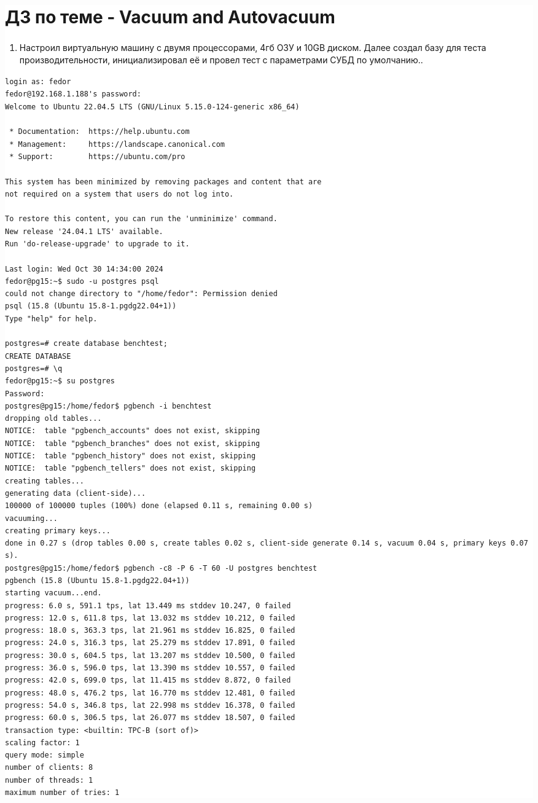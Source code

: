 # ДЗ по теме - Vacuum and Autovacuum

1) Настроил виртуальную машину с двумя процессорами, 4гб ОЗУ и 10GB диском. Далее создал базу для теста производительности, инициализировал её и провел тест с параметрами СУБД по умолчанию.. 
```
login as: fedor
fedor@192.168.1.188's password:
Welcome to Ubuntu 22.04.5 LTS (GNU/Linux 5.15.0-124-generic x86_64)

 * Documentation:  https://help.ubuntu.com
 * Management:     https://landscape.canonical.com
 * Support:        https://ubuntu.com/pro

This system has been minimized by removing packages and content that are
not required on a system that users do not log into.

To restore this content, you can run the 'unminimize' command.
New release '24.04.1 LTS' available.
Run 'do-release-upgrade' to upgrade to it.

Last login: Wed Oct 30 14:34:00 2024
fedor@pg15:~$ sudo -u postgres psql
could not change directory to "/home/fedor": Permission denied
psql (15.8 (Ubuntu 15.8-1.pgdg22.04+1))
Type "help" for help.

postgres=# create database benchtest;
CREATE DATABASE
postgres=# \q
fedor@pg15:~$ su postgres
Password:
postgres@pg15:/home/fedor$ pgbench -i benchtest
dropping old tables...
NOTICE:  table "pgbench_accounts" does not exist, skipping
NOTICE:  table "pgbench_branches" does not exist, skipping
NOTICE:  table "pgbench_history" does not exist, skipping
NOTICE:  table "pgbench_tellers" does not exist, skipping
creating tables...
generating data (client-side)...
100000 of 100000 tuples (100%) done (elapsed 0.11 s, remaining 0.00 s)
vacuuming...
creating primary keys...
done in 0.27 s (drop tables 0.00 s, create tables 0.02 s, client-side generate 0.14 s, vacuum 0.04 s, primary keys 0.07 s).
postgres@pg15:/home/fedor$ pgbench -c8 -P 6 -T 60 -U postgres benchtest
pgbench (15.8 (Ubuntu 15.8-1.pgdg22.04+1))
starting vacuum...end.
progress: 6.0 s, 591.1 tps, lat 13.449 ms stddev 10.247, 0 failed
progress: 12.0 s, 611.8 tps, lat 13.032 ms stddev 10.212, 0 failed
progress: 18.0 s, 363.3 tps, lat 21.961 ms stddev 16.825, 0 failed
progress: 24.0 s, 316.3 tps, lat 25.279 ms stddev 17.891, 0 failed
progress: 30.0 s, 604.5 tps, lat 13.207 ms stddev 10.500, 0 failed
progress: 36.0 s, 596.0 tps, lat 13.390 ms stddev 10.557, 0 failed
progress: 42.0 s, 699.0 tps, lat 11.415 ms stddev 8.872, 0 failed
progress: 48.0 s, 476.2 tps, lat 16.770 ms stddev 12.481, 0 failed
progress: 54.0 s, 346.8 tps, lat 22.998 ms stddev 16.378, 0 failed
progress: 60.0 s, 306.5 tps, lat 26.077 ms stddev 18.507, 0 failed
transaction type: <builtin: TPC-B (sort of)>
scaling factor: 1
query mode: simple
number of clients: 8
number of threads: 1
maximum number of tries: 1
```